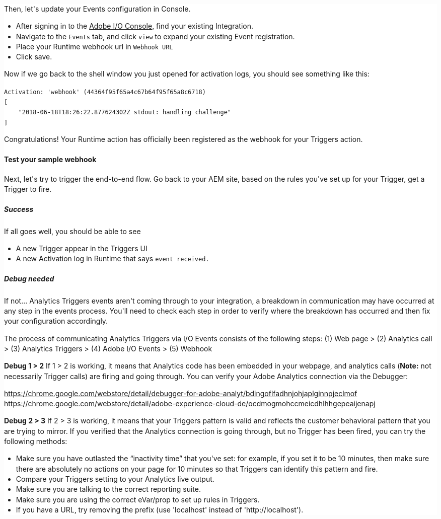 Then, let's update your Events configuration in Console.
- After signing in to the [Adobe I/O Console](https://console.adobe.io/), find your existing Integration.
- Navigate to the `Events` tab, and click `view` to expand your existing Event registration. 
- Place your Runtime webhook url in `Webhook URL`
- Click save.

Now if we go back to the shell window you just opened for activation logs, you should see something like this:
```
Activation: 'webhook' (44364f95f65a4c67b64f95f65a8c6718)
[
    "2018-06-18T18:26:22.877624302Z stdout: handling challenge"
]
```
Congratulations! Your Runtime action has officially been registered as the webhook for your Triggers action.

#### Test your sample webhook
Next, let's try to trigger the end-to-end flow. Go back to your AEM site, based on the rules you've set up for your Trigger, get a Trigger to fire.

##### Success
If all goes well, you should be able to see 
- A new Trigger appear in the Triggers UI
- A new Activation log in Runtime that says `event received.`

##### Debug needed
If not... Analytics Triggers events aren't coming through to your integration, a breakdown in communication may have occurred at any step in the events process. You'll need to check each step in order to verify where the breakdown has occurred and then fix your configuration accordingly.

The process of communicating Analytics Triggers via I/O Events consists of the following steps:
(1) Web page > (2) Analytics call > (3) Analytics Triggers > (4) Adobe I/O Events > (5) Webhook

**Debug 1 > 2**
If 1 > 2 is working, it means that Analytics code has been embedded in your webpage, and analytics calls (**Note:** not necessarily Trigger calls) are firing and going through. 
You can verify your Adobe Analytics connection via the Debugger:

https://chrome.google.com/webstore/detail/debugger-for-adobe-analyt/bdingoflfadhnjohjaplginnpjeclmof
https://chrome.google.com/webstore/detail/adobe-experience-cloud-de/ocdmogmohccmeicdhlhhgepeaijenapj

**Debug 2 > 3**
If 2 > 3 is working, it means that your Triggers pattern is valid and reflects the customer behavioral pattern that you are trying to mirror. If you verified that the Analytics connection is going through, but no Trigger has been fired, you can try the following methods:

- Make sure you have outlasted the &ldquo;inactivity time&rdquo; that you've set: for example, if you set it to be 10 minutes, then make sure there are absolutely no actions on your page for 10 minutes so that Triggers can identify this pattern and fire.
- Compare your Triggers setting to your Analytics live output.
- Make sure you are talking to the correct reporting suite.
- Make sure you are using the correct eVar/prop to set up rules in Triggers.
- If you have a URL, try removing the prefix (use 'localhost' instead of 'http://localhost').

